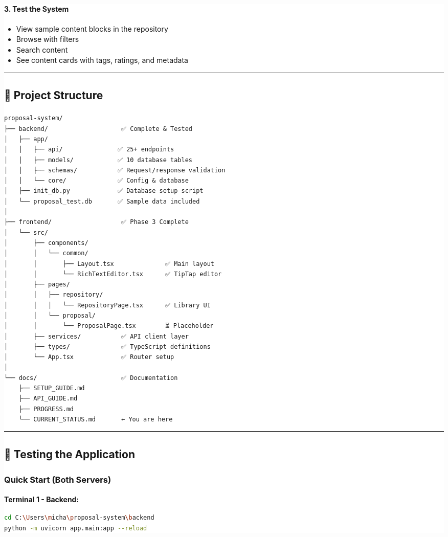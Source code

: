 #### 3. Test the System
- View sample content blocks in the repository
- Browse with filters
- Search content
- See content cards with tags, ratings, and metadata

---

## 📂 Project Structure

```
proposal-system/
├── backend/                    ✅ Complete & Tested
│   ├── app/
│   │   ├── api/               ✅ 25+ endpoints
│   │   ├── models/            ✅ 10 database tables
│   │   ├── schemas/           ✅ Request/response validation
│   │   └── core/              ✅ Config & database
│   ├── init_db.py             ✅ Database setup script
│   └── proposal_test.db       ✅ Sample data included
│
├── frontend/                   ✅ Phase 3 Complete
│   └── src/
│       ├── components/
│       │   └── common/
│       │       ├── Layout.tsx              ✅ Main layout
│       │       └── RichTextEditor.tsx      ✅ TipTap editor
│       ├── pages/
│       │   ├── repository/
│       │   │   └── RepositoryPage.tsx      ✅ Library UI
│       │   └── proposal/
│       │       └── ProposalPage.tsx        ⏳ Placeholder
│       ├── services/           ✅ API client layer
│       ├── types/              ✅ TypeScript definitions
│       └── App.tsx             ✅ Router setup
│
└── docs/                       ✅ Documentation
    ├── SETUP_GUIDE.md
    ├── API_GUIDE.md
    ├── PROGRESS.md
    └── CURRENT_STATUS.md       ← You are here
```

---

## 🚀 Testing the Application

### Quick Start (Both Servers)

**Terminal 1 - Backend:**
```bash
cd C:\Users\micha\proposal-system\backend
python -m uvicorn app.main:app --reload
```
